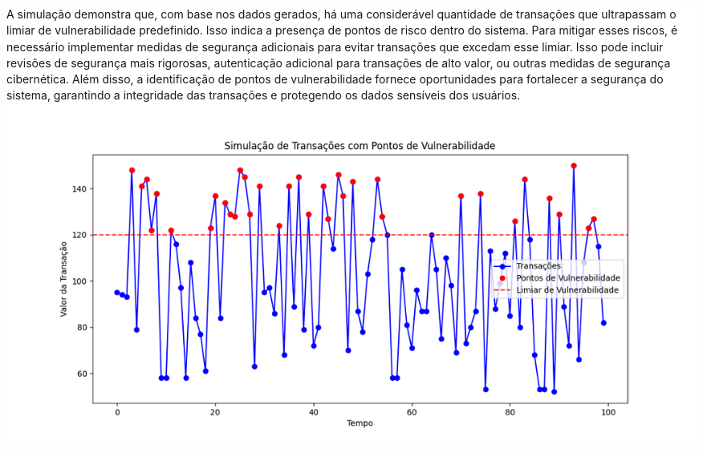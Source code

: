 A simulação demonstra que, com base nos dados gerados, há uma considerável quantidade de transações que ultrapassam o limiar de vulnerabilidade predefinido. Isso indica a presença de pontos de risco dentro do sistema. Para mitigar esses riscos, é necessário implementar medidas de segurança adicionais para evitar transações que excedam esse limiar. Isso pode incluir revisões de segurança mais rigorosas, autenticação adicional para transações de alto valor, ou outras medidas de segurança cibernética. Além disso, a identificação de pontos de vulnerabilidade fornece oportunidades para fortalecer a segurança do sistema, garantindo a integridade das transações e protegendo os dados sensíveis dos usuários.

![system_critical_response](../SistemaAtual/assets/system_critical.png)

